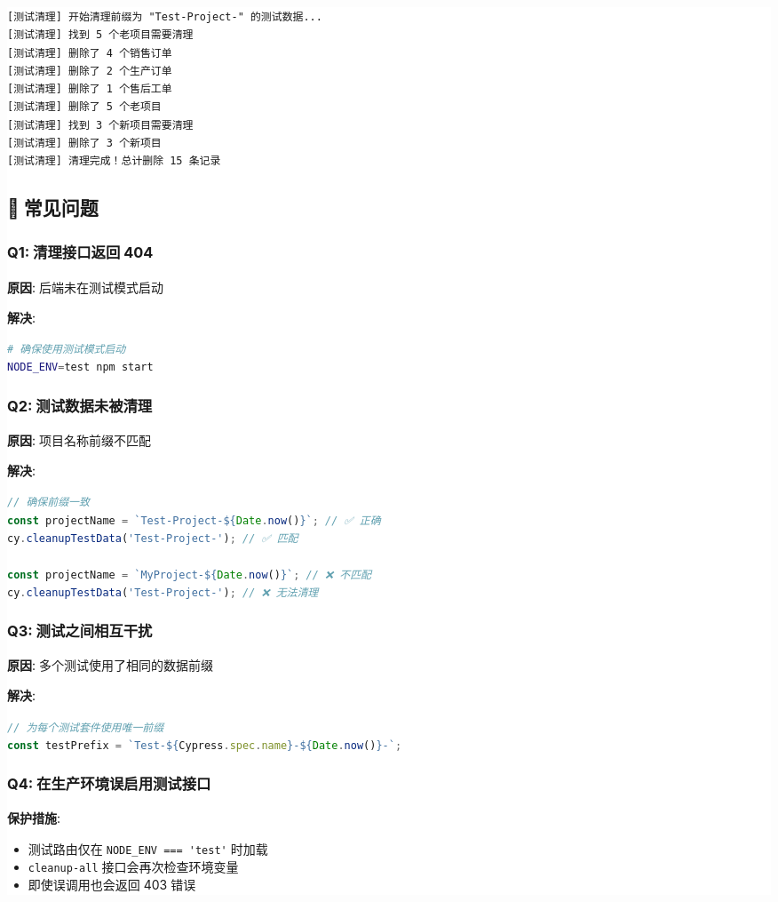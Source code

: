 ```
[测试清理] 开始清理前缀为 "Test-Project-" 的测试数据...
[测试清理] 找到 5 个老项目需要清理
[测试清理] 删除了 4 个销售订单
[测试清理] 删除了 2 个生产订单
[测试清理] 删除了 1 个售后工单
[测试清理] 删除了 5 个老项目
[测试清理] 找到 3 个新项目需要清理
[测试清理] 删除了 3 个新项目
[测试清理] 清理完成！总计删除 15 条记录
```

## 🐛 常见问题

### Q1: 清理接口返回 404

**原因**: 后端未在测试模式启动

**解决**:
```bash
# 确保使用测试模式启动
NODE_ENV=test npm start
```

### Q2: 测试数据未被清理

**原因**: 项目名称前缀不匹配

**解决**:
```javascript
// 确保前缀一致
const projectName = `Test-Project-${Date.now()}`; // ✅ 正确
cy.cleanupTestData('Test-Project-'); // ✅ 匹配

const projectName = `MyProject-${Date.now()}`; // ❌ 不匹配
cy.cleanupTestData('Test-Project-'); // ❌ 无法清理
```

### Q3: 测试之间相互干扰

**原因**: 多个测试使用了相同的数据前缀

**解决**:
```javascript
// 为每个测试套件使用唯一前缀
const testPrefix = `Test-${Cypress.spec.name}-${Date.now()}-`;
```

### Q4: 在生产环境误启用测试接口

**保护措施**:
- 测试路由仅在 `NODE_ENV === 'test'` 时加载
- `cleanup-all` 接口会再次检查环境变量
- 即使误调用也会返回 403 错误
